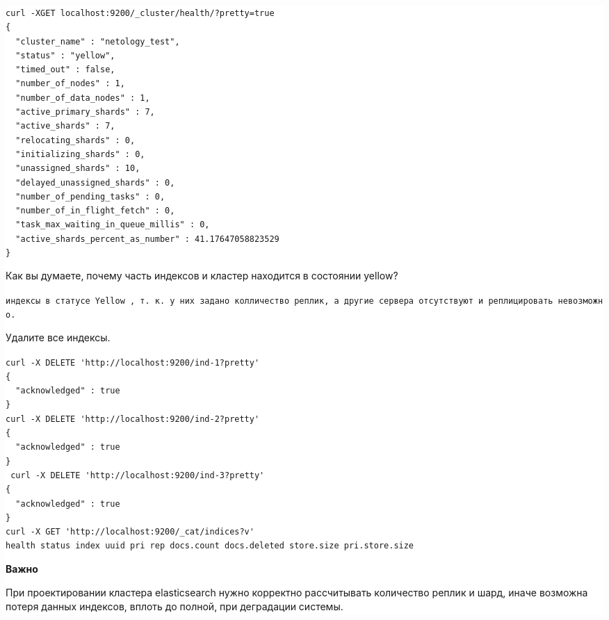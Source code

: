 ```
curl -XGET localhost:9200/_cluster/health/?pretty=true
{
  "cluster_name" : "netology_test",
  "status" : "yellow",
  "timed_out" : false,
  "number_of_nodes" : 1,
  "number_of_data_nodes" : 1,
  "active_primary_shards" : 7,
  "active_shards" : 7,
  "relocating_shards" : 0,
  "initializing_shards" : 0,
  "unassigned_shards" : 10,
  "delayed_unassigned_shards" : 0,
  "number_of_pending_tasks" : 0,
  "number_of_in_flight_fetch" : 0,
  "task_max_waiting_in_queue_millis" : 0,
  "active_shards_percent_as_number" : 41.17647058823529
}

```
Как вы думаете, почему часть индексов и кластер находится в состоянии yellow?

```
индексы в статусе Yellow , т. к. у них задано колличество реплик, а другие сервера отсутствуют и реплицировать невозможно.

```


Удалите все индексы.

```
curl -X DELETE 'http://localhost:9200/ind-1?pretty'
{
  "acknowledged" : true
}
curl -X DELETE 'http://localhost:9200/ind-2?pretty'
{
  "acknowledged" : true
}
 curl -X DELETE 'http://localhost:9200/ind-3?pretty'
{
  "acknowledged" : true
}
curl -X GET 'http://localhost:9200/_cat/indices?v'
health status index uuid pri rep docs.count docs.deleted store.size pri.store.size

```


**Важно**

При проектировании кластера elasticsearch нужно корректно рассчитывать количество реплик и шард,
иначе возможна потеря данных индексов, вплоть до полной, при деградации системы.
